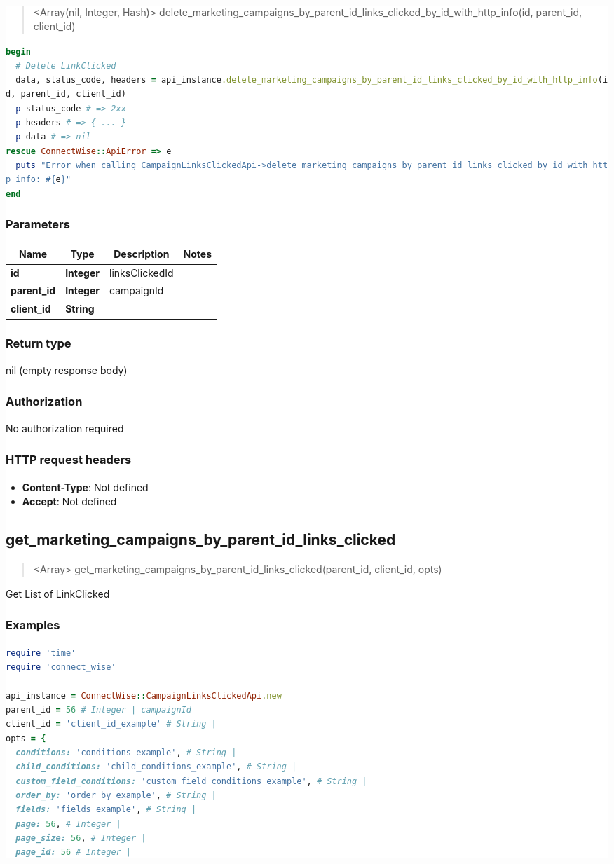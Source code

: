> <Array(nil, Integer, Hash)> delete_marketing_campaigns_by_parent_id_links_clicked_by_id_with_http_info(id, parent_id, client_id)

```ruby
begin
  # Delete LinkClicked
  data, status_code, headers = api_instance.delete_marketing_campaigns_by_parent_id_links_clicked_by_id_with_http_info(id, parent_id, client_id)
  p status_code # => 2xx
  p headers # => { ... }
  p data # => nil
rescue ConnectWise::ApiError => e
  puts "Error when calling CampaignLinksClickedApi->delete_marketing_campaigns_by_parent_id_links_clicked_by_id_with_http_info: #{e}"
end
```

### Parameters

| Name | Type | Description | Notes |
| ---- | ---- | ----------- | ----- |
| **id** | **Integer** | linksClickedId |  |
| **parent_id** | **Integer** | campaignId |  |
| **client_id** | **String** |  |  |

### Return type

nil (empty response body)

### Authorization

No authorization required

### HTTP request headers

- **Content-Type**: Not defined
- **Accept**: Not defined


## get_marketing_campaigns_by_parent_id_links_clicked

> <Array<LinkClicked>> get_marketing_campaigns_by_parent_id_links_clicked(parent_id, client_id, opts)

Get List of LinkClicked

### Examples

```ruby
require 'time'
require 'connect_wise'

api_instance = ConnectWise::CampaignLinksClickedApi.new
parent_id = 56 # Integer | campaignId
client_id = 'client_id_example' # String | 
opts = {
  conditions: 'conditions_example', # String | 
  child_conditions: 'child_conditions_example', # String | 
  custom_field_conditions: 'custom_field_conditions_example', # String | 
  order_by: 'order_by_example', # String | 
  fields: 'fields_example', # String | 
  page: 56, # Integer | 
  page_size: 56, # Integer | 
  page_id: 56 # Integer | 
```